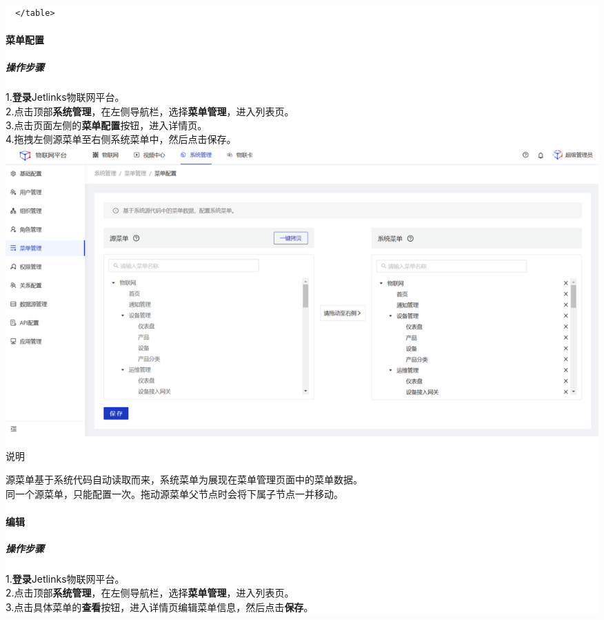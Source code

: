      </table>

#### 菜单配置
##### 操作步骤
1.**登录**Jetlinks物联网平台。</br>
2.点击顶部**系统管理**，在左侧导航栏，选择**菜单管理**，进入列表页。</br>
3.点击页面左侧的**菜单配置**按钮，进入详情页。</br>
4.拖拽左侧源菜单至右侧系统菜单中，然后点击保存。</br>
![](./img/194.png)
<div class='explanation primary'>
  <p class='explanation-title-warp'>
    <span class='iconfont icon-bangzhu explanation-icon'></span>
    <span class='explanation-title font-weight'>说明</span>
  </p>
源菜单基于系统代码自动读取而来，系统菜单为展现在菜单管理页面中的菜单数据。</br>
同一个源菜单，只能配置一次。拖动源菜单父节点时会将下属子节点一并移动。
</div>

#### 编辑
##### 操作步骤
1.**登录**Jetlinks物联网平台。</br>
2.点击顶部**系统管理**，在左侧导航栏，选择**菜单管理**，进入列表页。</br>
3.点击具体菜单的**查看**按钮，进入详情页编辑菜单信息，然后点击**保存**。</br>